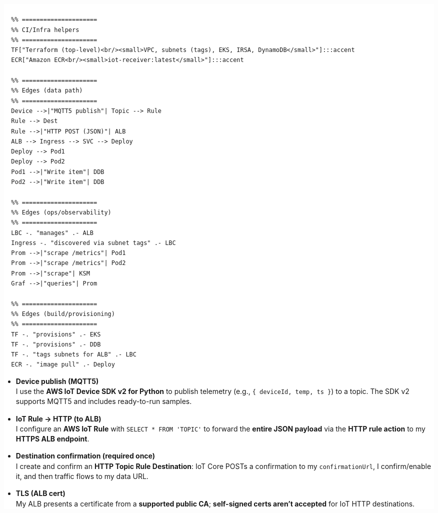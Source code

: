 ```mermaid

  %% =====================
  %% CI/Infra helpers
  %% =====================
  TF["Terraform (top-level)<br/><small>VPC, subnets (tags), EKS, IRSA, DynamoDB</small>"]:::accent
  ECR["Amazon ECR<br/><small>iot-receiver:latest</small>"]:::accent

  %% =====================
  %% Edges (data path)
  %% =====================
  Device -->|"MQTT5 publish"| Topic --> Rule
  Rule --> Dest
  Rule -->|"HTTP POST (JSON)"| ALB
  ALB --> Ingress --> SVC --> Deploy
  Deploy --> Pod1
  Deploy --> Pod2
  Pod1 -->|"Write item"| DDB
  Pod2 -->|"Write item"| DDB

  %% =====================
  %% Edges (ops/observability)
  %% =====================
  LBC -. "manages" .- ALB
  Ingress -. "discovered via subnet tags" .- LBC
  Prom -->|"scrape /metrics"| Pod1
  Prom -->|"scrape /metrics"| Pod2
  Prom -->|"scrape"| KSM
  Graf -->|"queries"| Prom

  %% =====================
  %% Edges (build/provisioning)
  %% =====================
  TF -. "provisions" .- EKS
  TF -. "provisions" .- DDB
  TF -. "tags subnets for ALB" .- LBC
  ECR -. "image pull" .- Deploy
```

- **Device publish (MQTT5)**  
  I use the **AWS IoT Device SDK v2 for Python** to publish telemetry (e.g., `{ deviceId, temp, ts }`) to a topic. The SDK v2 supports MQTT5 and includes ready-to-run samples.

- **IoT Rule → HTTP (to ALB)**  
  I configure an **AWS IoT Rule** with `SELECT * FROM 'TOPIC'` to forward the **entire JSON payload** via the **HTTP rule action** to my **HTTPS ALB endpoint**.

- **Destination confirmation (required once)**  
  I create and confirm an **HTTP Topic Rule Destination**: IoT Core POSTs a confirmation to my `confirmationUrl`, I confirm/enable it, and then traffic flows to my data URL.

- **TLS (ALB cert)**  
  My ALB presents a certificate from a **supported public CA**; **self-signed certs aren’t accepted** for IoT HTTP destinations.
